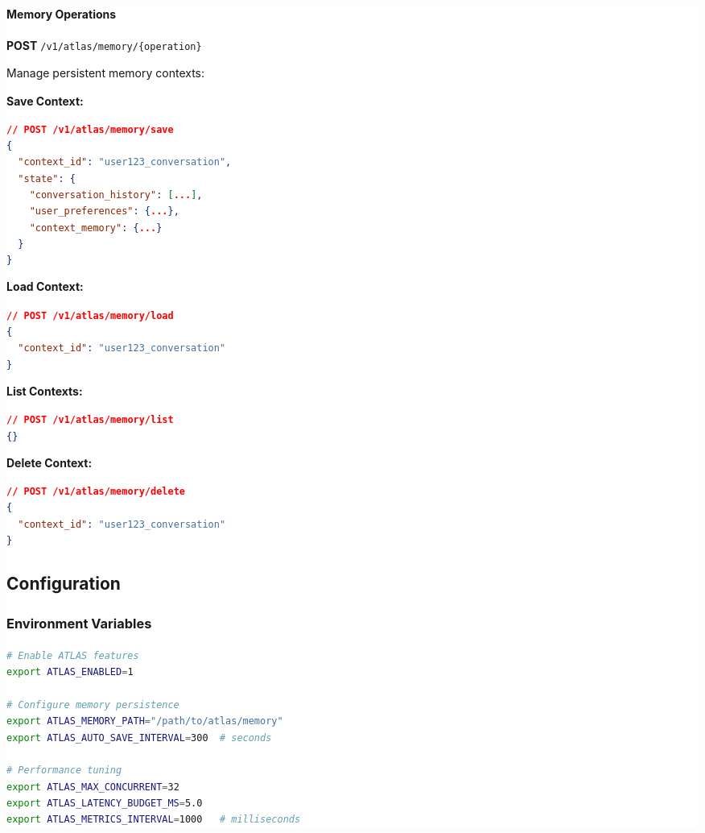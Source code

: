 #### Memory Operations
**POST** `/v1/atlas/memory/{operation}`

Manage persistent memory contexts:

**Save Context:**
```json
// POST /v1/atlas/memory/save
{
  "context_id": "user123_conversation",
  "state": {
    "conversation_history": [...],
    "user_preferences": {...},
    "context_memory": {...}
  }
}
```

**Load Context:**
```json
// POST /v1/atlas/memory/load
{
  "context_id": "user123_conversation"
}
```

**List Contexts:**
```json
// POST /v1/atlas/memory/list
{}
```

**Delete Context:**
```json
// POST /v1/atlas/memory/delete
{
  "context_id": "user123_conversation"
}
```

## Configuration

### Environment Variables
```bash
# Enable ATLAS features
export ATLAS_ENABLED=1

# Configure memory persistence
export ATLAS_MEMORY_PATH="/path/to/atlas/memory"
export ATLAS_AUTO_SAVE_INTERVAL=300  # seconds

# Performance tuning
export ATLAS_MAX_CONCURRENT=32
export ATLAS_LATENCY_BUDGET_MS=5.0
export ATLAS_METRICS_INTERVAL=1000   # milliseconds
```
